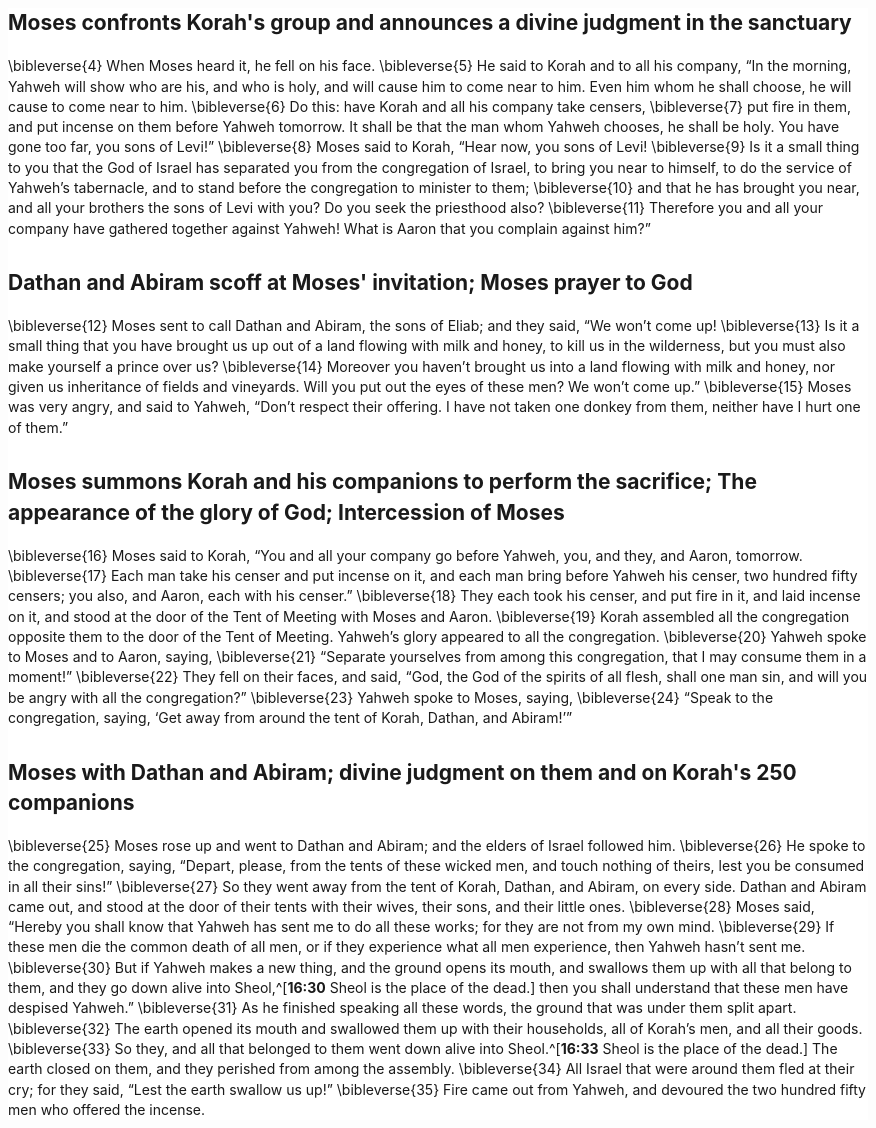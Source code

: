 ## Moses confronts Korah's group and announces a divine judgment in the sanctuary
\bibleverse{4} When Moses heard it, he fell on his face. \bibleverse{5} He said to Korah and to all his company, “In the morning, Yahweh will show who are his, and who is holy, and will cause him to come near to him. Even him whom he shall choose, he will cause to come near to him. \bibleverse{6} Do this: have Korah and all his company take censers, \bibleverse{7} put fire in them, and put incense on them before Yahweh tomorrow. It shall be that the man whom Yahweh chooses, he shall be holy. You have gone too far, you sons of Levi!” \bibleverse{8} Moses said to Korah, “Hear now, you sons of Levi! \bibleverse{9} Is it a small thing to you that the God of Israel has separated you from the congregation of Israel, to bring you near to himself, to do the service of Yahweh’s tabernacle, and to stand before the congregation to minister to them; \bibleverse{10} and that he has brought you near, and all your brothers the sons of Levi with you? Do you seek the priesthood also? \bibleverse{11} Therefore you and all your company have gathered together against Yahweh! What is Aaron that you complain against him?”

## Dathan and Abiram scoff at Moses' invitation; Moses prayer to God
\bibleverse{12} Moses sent to call Dathan and Abiram, the sons of Eliab; and they said, “We won’t come up! \bibleverse{13} Is it a small thing that you have brought us up out of a land flowing with milk and honey, to kill us in the wilderness, but you must also make yourself a prince over us? \bibleverse{14} Moreover you haven’t brought us into a land flowing with milk and honey, nor given us inheritance of fields and vineyards. Will you put out the eyes of these men? We won’t come up.” \bibleverse{15} Moses was very angry, and said to Yahweh, “Don’t respect their offering. I have not taken one donkey from them, neither have I hurt one of them.”

## Moses summons Korah and his companions to perform the sacrifice; The appearance of the glory of God; Intercession of Moses
\bibleverse{16} Moses said to Korah, “You and all your company go before Yahweh, you, and they, and Aaron, tomorrow. \bibleverse{17} Each man take his censer and put incense on it, and each man bring before Yahweh his censer, two hundred fifty censers; you also, and Aaron, each with his censer.” \bibleverse{18} They each took his censer, and put fire in it, and laid incense on it, and stood at the door of the Tent of Meeting with Moses and Aaron. \bibleverse{19} Korah assembled all the congregation opposite them to the door of the Tent of Meeting. Yahweh’s glory appeared to all the congregation. \bibleverse{20} Yahweh spoke to Moses and to Aaron, saying, \bibleverse{21} “Separate yourselves from among this congregation, that I may consume them in a moment!” \bibleverse{22} They fell on their faces, and said, “God, the God of the spirits of all flesh, shall one man sin, and will you be angry with all the congregation?” \bibleverse{23} Yahweh spoke to Moses, saying, \bibleverse{24} “Speak to the congregation, saying, ‘Get away from around the tent of Korah, Dathan, and Abiram!’”

## Moses with Dathan and Abiram; divine judgment on them and on Korah's 250 companions
\bibleverse{25} Moses rose up and went to Dathan and Abiram; and the elders of Israel followed him. \bibleverse{26} He spoke to the congregation, saying, “Depart, please, from the tents of these wicked men, and touch nothing of theirs, lest you be consumed in all their sins!” \bibleverse{27} So they went away from the tent of Korah, Dathan, and Abiram, on every side. Dathan and Abiram came out, and stood at the door of their tents with their wives, their sons, and their little ones. \bibleverse{28} Moses said, “Hereby you shall know that Yahweh has sent me to do all these works; for they are not from my own mind. \bibleverse{29} If these men die the common death of all men, or if they experience what all men experience, then Yahweh hasn’t sent me. \bibleverse{30} But if Yahweh makes a new thing, and the ground opens its mouth, and swallows them up with all that belong to them, and they go down alive into Sheol,^[**16:30** Sheol is the place of the dead.] then you shall understand that these men have despised Yahweh.” \bibleverse{31} As he finished speaking all these words, the ground that was under them split apart. \bibleverse{32} The earth opened its mouth and swallowed them up with their households, all of Korah’s men, and all their goods. \bibleverse{33} So they, and all that belonged to them went down alive into Sheol.^[**16:33** Sheol is the place of the dead.] The earth closed on them, and they perished from among the assembly. \bibleverse{34} All Israel that were around them fled at their cry; for they said, “Lest the earth swallow us up!” \bibleverse{35} Fire came out from Yahweh, and devoured the two hundred fifty men who offered the incense.
